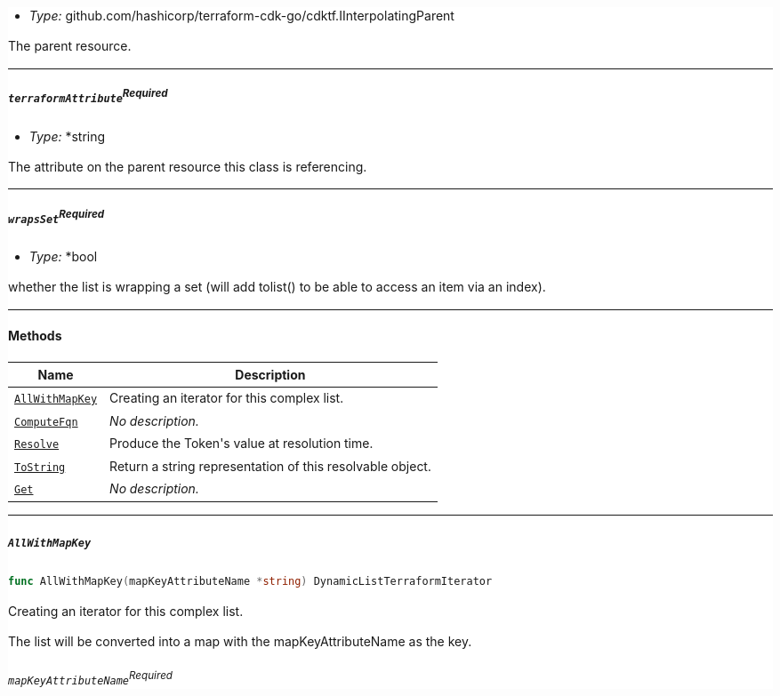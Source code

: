 - *Type:* github.com/hashicorp/terraform-cdk-go/cdktf.IInterpolatingParent

The parent resource.

---

##### `terraformAttribute`<sup>Required</sup> <a name="terraformAttribute" id="@cdktf/provider-github.dataGithubOrganizationRoleTeams.DataGithubOrganizationRoleTeamsTeamsList.Initializer.parameter.terraformAttribute"></a>

- *Type:* *string

The attribute on the parent resource this class is referencing.

---

##### `wrapsSet`<sup>Required</sup> <a name="wrapsSet" id="@cdktf/provider-github.dataGithubOrganizationRoleTeams.DataGithubOrganizationRoleTeamsTeamsList.Initializer.parameter.wrapsSet"></a>

- *Type:* *bool

whether the list is wrapping a set (will add tolist() to be able to access an item via an index).

---

#### Methods <a name="Methods" id="Methods"></a>

| **Name** | **Description** |
| --- | --- |
| <code><a href="#@cdktf/provider-github.dataGithubOrganizationRoleTeams.DataGithubOrganizationRoleTeamsTeamsList.allWithMapKey">AllWithMapKey</a></code> | Creating an iterator for this complex list. |
| <code><a href="#@cdktf/provider-github.dataGithubOrganizationRoleTeams.DataGithubOrganizationRoleTeamsTeamsList.computeFqn">ComputeFqn</a></code> | *No description.* |
| <code><a href="#@cdktf/provider-github.dataGithubOrganizationRoleTeams.DataGithubOrganizationRoleTeamsTeamsList.resolve">Resolve</a></code> | Produce the Token's value at resolution time. |
| <code><a href="#@cdktf/provider-github.dataGithubOrganizationRoleTeams.DataGithubOrganizationRoleTeamsTeamsList.toString">ToString</a></code> | Return a string representation of this resolvable object. |
| <code><a href="#@cdktf/provider-github.dataGithubOrganizationRoleTeams.DataGithubOrganizationRoleTeamsTeamsList.get">Get</a></code> | *No description.* |

---

##### `AllWithMapKey` <a name="AllWithMapKey" id="@cdktf/provider-github.dataGithubOrganizationRoleTeams.DataGithubOrganizationRoleTeamsTeamsList.allWithMapKey"></a>

```go
func AllWithMapKey(mapKeyAttributeName *string) DynamicListTerraformIterator
```

Creating an iterator for this complex list.

The list will be converted into a map with the mapKeyAttributeName as the key.

###### `mapKeyAttributeName`<sup>Required</sup> <a name="mapKeyAttributeName" id="@cdktf/provider-github.dataGithubOrganizationRoleTeams.DataGithubOrganizationRoleTeamsTeamsList.allWithMapKey.parameter.mapKeyAttributeName"></a>
